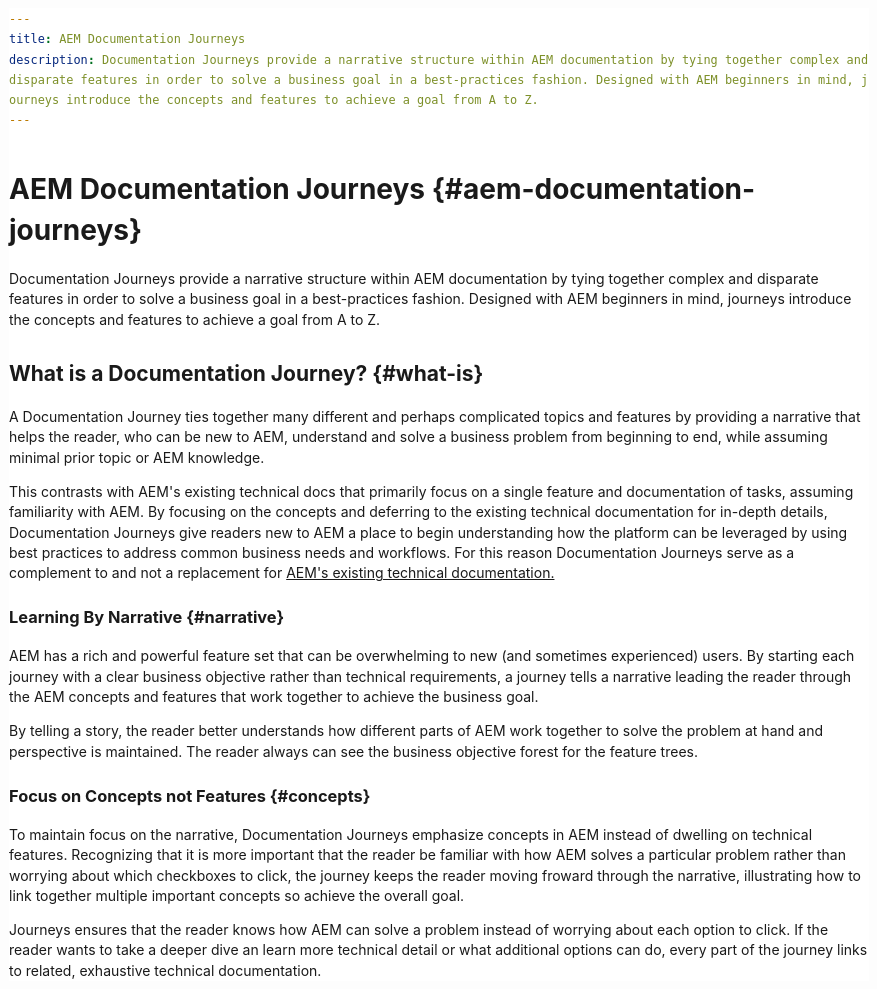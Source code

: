 ```yaml
---
title: AEM Documentation Journeys
description: Documentation Journeys provide a narrative structure within AEM documentation by tying together complex and disparate features in order to solve a business goal in a best-practices fashion. Designed with AEM beginners in mind, journeys introduce the concepts and features to achieve a goal from A to Z.
---
```


# AEM Documentation Journeys {#aem-documentation-journeys}

Documentation Journeys provide a narrative structure within AEM documentation by tying together complex and disparate features in order to solve a business goal in a best-practices fashion. Designed with AEM beginners in mind, journeys introduce the concepts and features to achieve a goal from A to Z.

## What is a Documentation Journey? {#what-is}

A Documentation Journey ties together many different and perhaps complicated topics and features by providing a narrative that helps the reader, who can be new to AEM, understand and solve a business problem from beginning to end, while assuming minimal prior topic or AEM knowledge.

This contrasts with AEM's existing technical docs that primarily focus on a single feature and documentation of tasks, assuming familiarity with AEM. By focusing on the concepts and deferring to the existing technical documentation for in-depth details, Documentation Journeys give readers new to AEM a place to begin understanding how the platform can be leveraged by using best practices to address common business needs and workflows. For this reason Documentation Journeys serve as a complement to and not a replacement for [AEM's existing technical documentation.](https://experienceleague.adobe.com/docs/experience-manager-cloud-service.html)

### Learning By Narrative {#narrative}

AEM has a rich and powerful feature set that can be overwhelming to new (and sometimes experienced) users. By starting each journey with a clear business objective rather than technical requirements, a journey tells a narrative leading the reader through the AEM concepts and features that work together to achieve the business goal.

By telling a story, the reader better understands how different parts of AEM work together to solve the problem at hand and perspective is maintained. The reader always can see the business objective forest for the feature trees.

### Focus on Concepts not Features {#concepts}

To maintain focus on the narrative, Documentation Journeys emphasize concepts in AEM instead of dwelling on technical features. Recognizing that it is more important that the reader be familiar with how AEM solves a particular problem rather than worrying about which checkboxes to click, the journey keeps the reader moving froward through the narrative, illustrating how to link together multiple important concepts so achieve the overall goal.

Journeys ensures that the reader knows how AEM can solve a problem instead of worrying about each option to click. If the reader wants to take a deeper dive an learn more technical detail or what additional options can do, every part of the journey links to related, exhaustive technical documentation.
